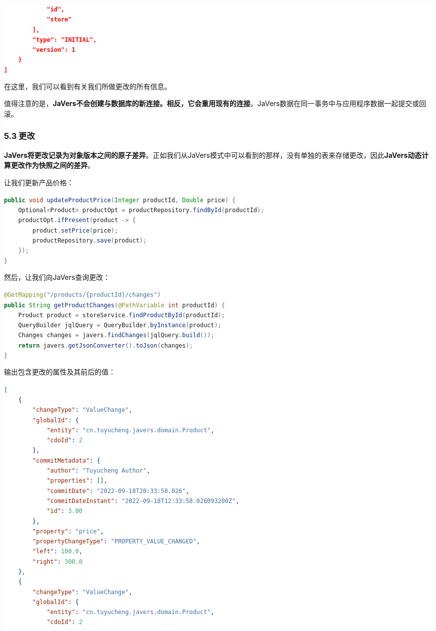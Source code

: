 ```json
            "id",
            "store"
        ],
        "type": "INITIAL",
        "version": 1
    }
]
```

在这里，我们可以看到有关我们所做更改的所有信息。

值得注意的是，**JaVers不会创建与数据库的新连接。相反，它会重用现有的连接**。JaVers数据在同一事务中与应用程序数据一起提交或回滚。

### 5.3 更改

**JaVers将更改记录为对象版本之间的原子差异**。正如我们从JaVers模式中可以看到的那样，没有单独的表来存储更改，因此**JaVers动态计算更改作为快照之间的差异**。

让我们更新产品价格：

```java
public void updateProductPrice(Integer productId, Double price) {
    Optional<Product> productOpt = productRepository.findById(productId);
    productOpt.ifPresent(product -> {
        product.setPrice(price);
        productRepository.save(product);
    });
}
```

然后，让我们向JaVers查询更改：

```java
@GetMapping("/products/{productId}/changes")
public String getProductChanges(@PathVariable int productId) {
    Product product = storeService.findProductById(productId);
    QueryBuilder jqlQuery = QueryBuilder.byInstance(product);
    Changes changes = javers.findChanges(jqlQuery.build());
    return javers.getJsonConverter().toJson(changes);
}
```

输出包含更改的属性及其前后的值：

```json
[
    {
        "changeType": "ValueChange",
        "globalId": {
            "entity": "cn.tuyucheng.javers.domain.Product",
            "cdoId": 2
        },
        "commitMetadata": {
            "author": "Tuyucheng Author",
            "properties": [],
            "commitDate": "2022-09-18T20:33:58.026",
            "commitDateInstant": "2022-09-18T12:33:58.026093200Z",
            "id": 3.00
        },
        "property": "price",
        "propertyChangeType": "PROPERTY_VALUE_CHANGED",
        "left": 100.0,
        "right": 300.0
    },
    {
        "changeType": "ValueChange",
        "globalId": {
            "entity": "cn.tuyucheng.javers.domain.Product",
            "cdoId": 2
```